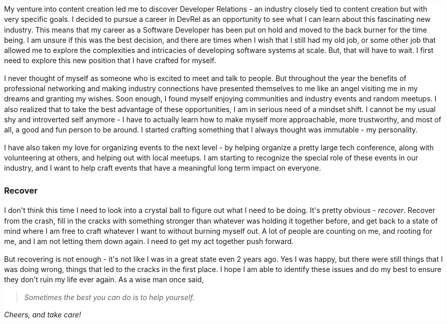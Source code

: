 My venture into content creation led me to discover Developer Relations - an industry closely tied to content creation but with very specific goals. I decided to pursue a career in DevRel as an opportunity to see what I can learn about this fascinating new industry. This means that my career as a Software Developer has been put on hold and moved to the back burner for the time being. I am unsure if this was the best decision, and there are times when I wish that I still had my old job, or some other job that allowed me to explore the complexities and intricacies of developing software systems at scale. But, that will have to wait. I first need to explore this new position that I have crafted for myself.

I never thought of myself as someone who is excited to meet and talk to people. But throughout the year the benefits of professional networking and making industry connections have presented themselves to me like an angel visiting me in my dreams and granting my wishes. Soon enough, I found myself enjoying communities and industry events and random meetups. I also realized that to take the best advantage of these opportunities, I am in serious need of a mindset shift. I cannot be my usual shy and introverted self anymore - I have to actually learn how to make myself more approachable, more trustworthy, and most of all, a good and fun person to be around. I started crafting something that I always thought was immutable - my personality.

I have also taken my love for organizing events to the next level - by helping organize a pretty large tech conference, along with volunteering at others, and helping out with local meetups. I am starting to recognize the special role of these events in our industry, and I want to help craft events that have a meaningful long term impact on everyone.

### Recover

I don't think this time I need to look into a crystal ball to figure out what I need to be doing. It's pretty obvious - *recover*. Recover from the crash, fill in the cracks with something stronger than whatever was holding it together before, and get back to a state of mind where I am free to craft whatever I want to without burning myself out. A lot of people are counting on me, and rooting for me, and I am not letting them down again. I need to get my act together push forward.

But recovering is not enough - it's not like I was in a great state even 2 years ago. Yes I was happy, but there were still things that I was doing wrong, things that led to the cracks in the first place. I hope I am able to identify these issues and do my best to ensure they don't ruin my life ever again. As a wise man once said,

<blockquote class="blockquote text-center">

_Sometimes the best you can do is to help yourself._

</blockquote>

_Cheers, and take care!_
